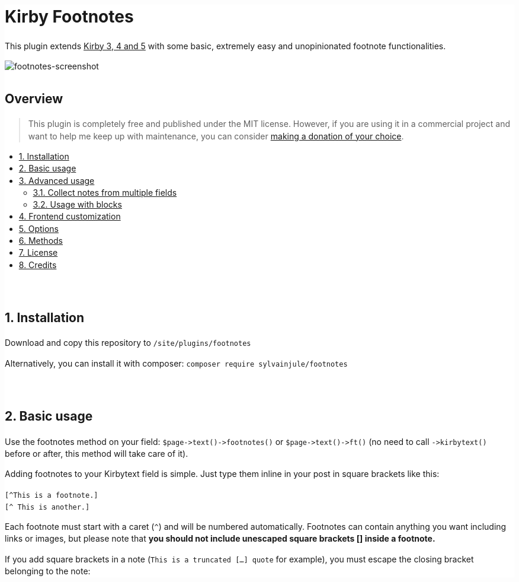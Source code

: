 # Kirby Footnotes

This plugin extends [Kirby 3, 4 and 5](http://getkirby.com) with some basic, extremely easy and unopinionated footnote functionalities.

![footnotes-screenshot](https://user-images.githubusercontent.com/14079751/76997929-79cf0080-6954-11ea-87ce-bcb86b9d959f.jpg)

## Overview

> This plugin is completely free and published under the MIT license. However, if you are using it in a commercial project and want to help me keep up with maintenance, you can consider [making a donation of your choice](https://www.paypal.me/sylvainjl).

- [1. Installation](#1-installation)
- [2. Basic usage](#2-basic-usage)
- [3. Advanced usage](#3-advanced-usage)
  * [3.1. Collect notes from multiple fields](#31-collect-notes-from-multiple-fields)
  * [3.2. Usage with blocks](#32-usage-with-blocks)
- [4. Frontend customization](#4-frontend-customization)
- [5. Options](#5-options)
- [6. Methods](#6-methods)
- [7. License](#7-license)
- [8. Credits](#8-credits)

<br/>

## 1. Installation

Download and copy this repository to ```/site/plugins/footnotes```

Alternatively, you can install it with composer: ```composer require sylvainjule/footnotes```

<br/>

## 2. Basic usage

Use the footnotes method on your field: `$page->text()->footnotes()` or `$page->text()->ft()` (no need to call `->kirbytext()` before or after, this method will take care of it).

Adding footnotes to your Kirbytext field is simple. Just type them inline in your post in square brackets like this:

```
[^This is a footnote.]
[^ This is another.]
```

Each footnote must start with a caret (`^`) and will be numbered automatically. Footnotes can contain anything you want including links or images, but please note that **you should not include unescaped square brackets [] inside a footnote.**

If you add square brackets in a note (`This is a truncated […] quote` for example), you must escape the closing bracket belonging to the note:

